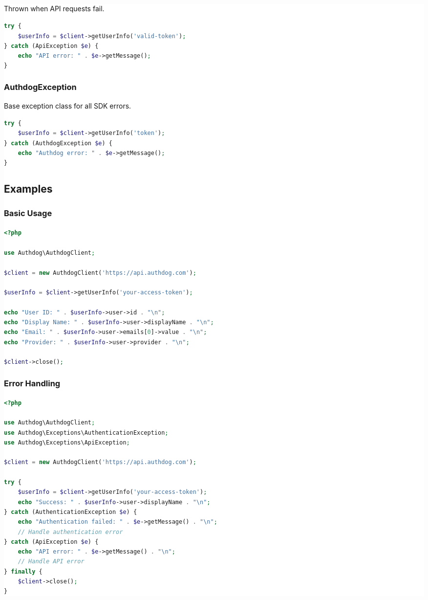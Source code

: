 Thrown when API requests fail.

```php
try {
    $userInfo = $client->getUserInfo('valid-token');
} catch (ApiException $e) {
    echo "API error: " . $e->getMessage();
}
```

### AuthdogException

Base exception class for all SDK errors.

```php
try {
    $userInfo = $client->getUserInfo('token');
} catch (AuthdogException $e) {
    echo "Authdog error: " . $e->getMessage();
}
```

## Examples

### Basic Usage

```php
<?php

use Authdog\AuthdogClient;

$client = new AuthdogClient('https://api.authdog.com');

$userInfo = $client->getUserInfo('your-access-token');

echo "User ID: " . $userInfo->user->id . "\n";
echo "Display Name: " . $userInfo->user->displayName . "\n";
echo "Email: " . $userInfo->user->emails[0]->value . "\n";
echo "Provider: " . $userInfo->user->provider . "\n";

$client->close();
```

### Error Handling

```php
<?php

use Authdog\AuthdogClient;
use Authdog\Exceptions\AuthenticationException;
use Authdog\Exceptions\ApiException;

$client = new AuthdogClient('https://api.authdog.com');

try {
    $userInfo = $client->getUserInfo('your-access-token');
    echo "Success: " . $userInfo->user->displayName . "\n";
} catch (AuthenticationException $e) {
    echo "Authentication failed: " . $e->getMessage() . "\n";
    // Handle authentication error
} catch (ApiException $e) {
    echo "API error: " . $e->getMessage() . "\n";
    // Handle API error
} finally {
    $client->close();
}
```